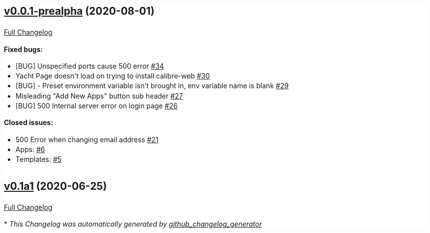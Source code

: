 ## [v0.0.1-prealpha](https://github.com/SelfhostedPro/Yacht/tree/v0.0.1-prealpha) (2020-08-01)

[Full Changelog](https://github.com/SelfhostedPro/Yacht/compare/v0.1a1...v0.0.1-prealpha)

**Fixed bugs:**

- \[BUG\] Unspecified ports cause 500 error [\#34](https://github.com/SelfhostedPro/Yacht/issues/34)
- Yacht Page doesn't load on trying to install calibre-web [\#30](https://github.com/SelfhostedPro/Yacht/issues/30)
- \[BUG\] - Preset environment variable isn't brought in, env variable name is blank [\#29](https://github.com/SelfhostedPro/Yacht/issues/29)
- Misleading "Add New Apps" button sub header [\#27](https://github.com/SelfhostedPro/Yacht/issues/27)
- \[BUG\] 500 Internal server error on login page [\#26](https://github.com/SelfhostedPro/Yacht/issues/26)

**Closed issues:**

- 500 Error when changing email address [\#21](https://github.com/SelfhostedPro/Yacht/issues/21)
- Apps: [\#6](https://github.com/SelfhostedPro/Yacht/issues/6)
- Templates: [\#5](https://github.com/SelfhostedPro/Yacht/issues/5)

## [v0.1a1](https://github.com/SelfhostedPro/Yacht/tree/v0.1a1) (2020-06-25)

[Full Changelog](https://github.com/SelfhostedPro/Yacht/compare/717203eef534db09937dc29d0d9930bb133c7ddf...v0.1a1)



\* *This Changelog was automatically generated by [github_changelog_generator](https://github.com/github-changelog-generator/github-changelog-generator)*
